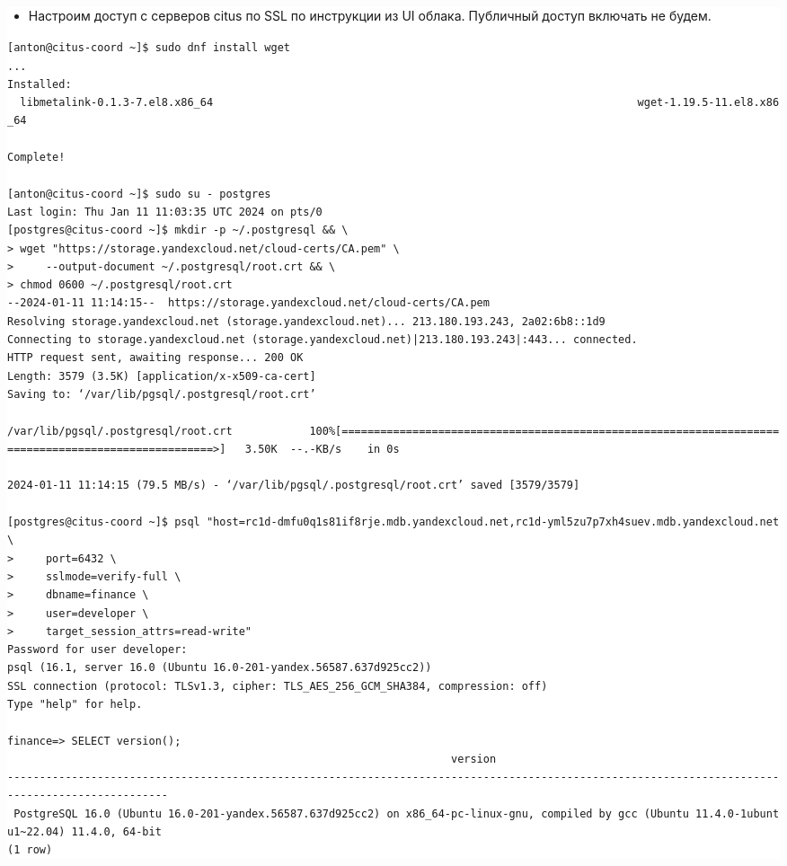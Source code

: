 - Настроим доступ с серверов citus по SSL по инструкции из UI облака. Публичный доступ включать не будем.

```
[anton@citus-coord ~]$ sudo dnf install wget
...
Installed:
  libmetalink-0.1.3-7.el8.x86_64                                                                  wget-1.19.5-11.el8.x86_64                                                                 

Complete!

[anton@citus-coord ~]$ sudo su - postgres
Last login: Thu Jan 11 11:03:35 UTC 2024 on pts/0
[postgres@citus-coord ~]$ mkdir -p ~/.postgresql && \
> wget "https://storage.yandexcloud.net/cloud-certs/CA.pem" \
>     --output-document ~/.postgresql/root.crt && \
> chmod 0600 ~/.postgresql/root.crt
--2024-01-11 11:14:15--  https://storage.yandexcloud.net/cloud-certs/CA.pem
Resolving storage.yandexcloud.net (storage.yandexcloud.net)... 213.180.193.243, 2a02:6b8::1d9
Connecting to storage.yandexcloud.net (storage.yandexcloud.net)|213.180.193.243|:443... connected.
HTTP request sent, awaiting response... 200 OK
Length: 3579 (3.5K) [application/x-x509-ca-cert]
Saving to: ‘/var/lib/pgsql/.postgresql/root.crt’

/var/lib/pgsql/.postgresql/root.crt            100%[====================================================================================================>]   3.50K  --.-KB/s    in 0s      

2024-01-11 11:14:15 (79.5 MB/s) - ‘/var/lib/pgsql/.postgresql/root.crt’ saved [3579/3579]

[postgres@citus-coord ~]$ psql "host=rc1d-dmfu0q1s81if8rje.mdb.yandexcloud.net,rc1d-yml5zu7p7xh4suev.mdb.yandexcloud.net \
>     port=6432 \
>     sslmode=verify-full \
>     dbname=finance \
>     user=developer \
>     target_session_attrs=read-write"
Password for user developer: 
psql (16.1, server 16.0 (Ubuntu 16.0-201-yandex.56587.637d925cc2))
SSL connection (protocol: TLSv1.3, cipher: TLS_AES_256_GCM_SHA384, compression: off)
Type "help" for help.

finance=> SELECT version();
                                                                     version                                                                     
-------------------------------------------------------------------------------------------------------------------------------------------------
 PostgreSQL 16.0 (Ubuntu 16.0-201-yandex.56587.637d925cc2) on x86_64-pc-linux-gnu, compiled by gcc (Ubuntu 11.4.0-1ubuntu1~22.04) 11.4.0, 64-bit
(1 row)
```
